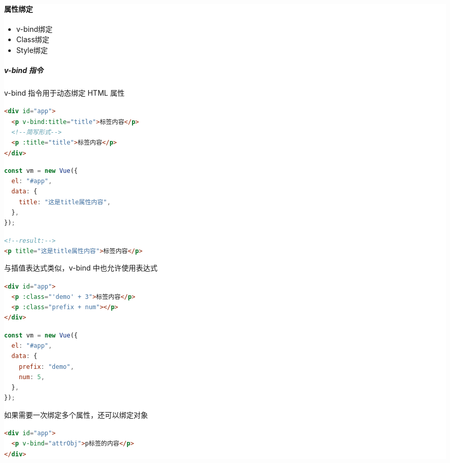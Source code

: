 #### 属性绑定

<ul>
<li>v-bind绑定</li>
<li>Class绑定</li>
<li>Style绑定</li>
</ul>

##### v-bind 指令

v-bind 指令用于动态绑定 HTML 属性

```html
<div id="app">
  <p v-bind:title="title">标签内容</p>
  <!--简写形式-->
  <p :title="title">标签内容</p>
</div>
```

```js
const vm = new Vue({
  el: "#app",
  data: {
    title: "这是title属性内容",
  },
});
```

```html
<!--result:-->
<p title="这是title属性内容">标签内容</p>
```

与插值表达式类似，v-bind 中也允许使用表达式

```html
<div id="app">
  <p :class="'demo' + 3">标签内容</p>
  <p :class="prefix + num"></p>
</div>
```

```js
const vm = new Vue({
  el: "#app",
  data: {
    prefix: "demo",
    num: 5,
  },
});
```

如果需要一次绑定多个属性，还可以绑定对象

```html
<div id="app">
  <p v-bind="attrObj">p标签的内容</p>
</div>
```
